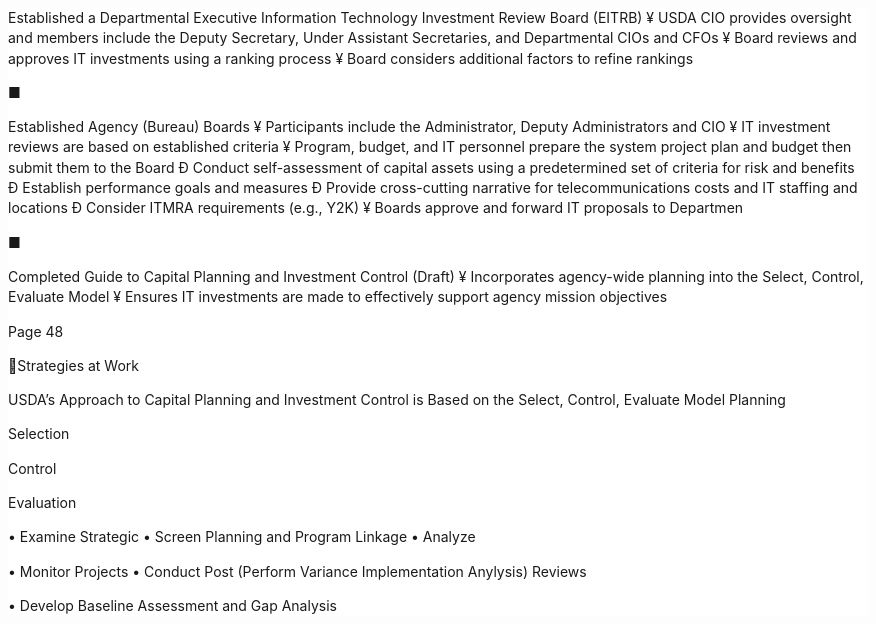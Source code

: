 Established a Departmental Executive Information Technology Investment
Review Board (EITRB)
¥ USDA CIO provides oversight and members include the Deputy
Secretary, Under Assistant Secretaries, and Departmental CIOs and CFOs
¥ Board reviews and approves IT investments using a ranking process
¥ Board considers additional factors to refine rankings

■

Established Agency (Bureau) Boards
¥ Participants include the Administrator, Deputy Administrators and CIO
¥ IT investment reviews are based on established criteria
¥ Program, budget, and IT personnel prepare the system project plan and
budget then submit them to the Board
Ð Conduct self-assessment of capital assets using a predetermined
set of criteria for risk and benefits
Ð Establish performance goals and measures
Ð Provide cross-cutting narrative for telecommunications costs
and IT staffing and locations
Ð Consider ITMRA requirements (e.g., Y2K)
¥ Boards approve and forward IT proposals to Departmen

■

Completed Guide to Capital Planning and Investment Control (Draft)
¥ Incorporates agency-wide planning into the Select, Control,
Evaluate Model
¥ Ensures IT investments are made to effectively support agency
mission objectives

Page 48

Strategies at Work

USDA’s Approach to Capital Planning and Investment
Control is Based on the Select, Control, Evaluate Model
Planning

Selection

Control

Evaluation

• Examine Strategic • Screen
Planning and
Program Linkage • Analyze

• Monitor Projects • Conduct Post
(Perform Variance Implementation
Anylysis)
Reviews

• Develop Baseline
Assessment and
Gap Analysis
